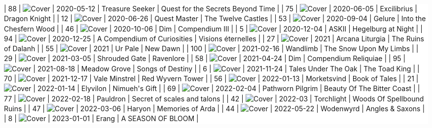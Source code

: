 | 88 | ![Cover](https://i.discogs.com/wlmtgBre0WaN7QTdaKcegsdSbaUZ-gMCcoFjKqM-1uY/rs:fit/g:sm/q:40/h:150/w:150/czM6Ly9kaXNjb2dz/LWRhdGFiYXNlLWlt/YWdlcy9SLTE1MzMx/NzYzLTE1ODk4NTMz/NTctODQ5Mi5qcGVn.jpeg) | 2020-05-12 | Treasure Seeker | Quest for the Secrets Beyond Time |
| 75 | ![Cover](https://i.discogs.com/1_mWJp5-jRuKd3em7-AwEXa13ojCy-rf3bbtGX3SOHY/rs:fit/g:sm/q:40/h:150/w:150/czM6Ly9kaXNjb2dz/LWRhdGFiYXNlLWlt/YWdlcy9SLTE1NTQ5/NjkxLTE1OTM0NDUw/MjktNDQxNS5qcGVn.jpeg) | 2020-06-05 | Excilibrius | Dragon Knight |
| 12 | ![Cover](https://i.discogs.com/8EdMMDKXsRhqREDpEs-dgY5HaKtEEfv8YoU83zVrQ1Y/rs:fit/g:sm/q:40/h:150/w:150/czM6Ly9kaXNjb2dz/LWRhdGFiYXNlLWlt/YWdlcy9SLTE1NTM1/NDE0LTE1OTMxOTE3/OTAtNTM2OC5qcGVn.jpeg) | 2020-06-26 | Quest Master | The Twelve Castles |
| 53 | ![Cover](https://i.discogs.com/6awfUOCIDQHRgFeAG7-PgfQTePHATTYT_ET29XEKbz4/rs:fit/g:sm/q:40/h:150/w:150/czM6Ly9kaXNjb2dz/LWRhdGFiYXNlLWlt/YWdlcy9SLTE1OTY1/MDg3LTE2MDEwMzM5/NjktODk4My5qcGVn.jpeg) | 2020-09-04 | Gelure | Into the Chesfern Wood |
| 46 | ![Cover](https://i.discogs.com/bTlqVaUhcE79neq6DV8aXOZlU9Xd4O-RMe-0_nEFUno/rs:fit/g:sm/q:40/h:150/w:150/czM6Ly9kaXNjb2dz/LWRhdGFiYXNlLWlt/YWdlcy9SLTE2MDY1/ODk0LTE2MDI4Mjgz/NDktOTMxNC5qcGVn.jpeg) | 2020-10-06 | Dim | Compendium III |
| 5 | ![Cover](https://i.discogs.com/kQsHXltu7yWK3s4kOK1fqLvLArW3Lkgm-xkiy2Y0OEQ/rs:fit/g:sm/q:40/h:150/w:150/czM6Ly9kaXNjb2dz/LWRhdGFiYXNlLWlt/YWdlcy9SLTE2ODMy/MDM3LTE2MTAxMDM3/MjItNDIyNC5qcGVn.jpeg) | 2020-12-04 | ASKII | Hegelburg at Night |
| 94 | ![Cover](https://i.discogs.com/hcdG1y-4Juqmu5oqB9LJZqHsRoo3lWQaOeE9psX6wa0/rs:fit/g:sm/q:40/h:150/w:150/czM6Ly9kaXNjb2dz/LWRhdGFiYXNlLWlt/YWdlcy9SLTE2NjU1/NDc1LTE2MDkwOTA4/NTMtMTQ5NS5qcGVn.jpeg) | 2020-12-25 | A Compendium of Curiosities | Visions éternelles |
| 27 | ![Cover](https://i.discogs.com/AMU00ltrTgYgKVX1dIE-GUli1mX7_WWEd17MqZ5DXak/rs:fit/g:sm/q:40/h:150/w:150/czM6Ly9kaXNjb2dz/LWRhdGFiYXNlLWlt/YWdlcy9SLTIwODgy/NzUyLTE2MzY1OTAz/NjMtMjIyOS5qcGVn.jpeg) | 2021 | Arcana Liturgia | The Ruins of Dalanh |
| 55 | ![Cover](https://i.discogs.com/xCwwQhhHDVtwDTdtIxQLlq13D7D-7db8tsWl7y8gecI/rs:fit/g:sm/q:40/h:150/w:150/czM6Ly9kaXNjb2dz/LWRhdGFiYXNlLWlt/YWdlcy9SLTE5MDkz/ODU1LTE2MjMzNTY2/OTQtNzcwMC5qcGVn.jpeg) | 2021 | Ur Pale | New Dawn |
| 100 | ![Cover](https://i.discogs.com/mBYEes-G8G8Z5kHXH1OsOW_GX8LjSlqDDG3r5u5R4yM/rs:fit/g:sm/q:40/h:150/w:150/czM6Ly9kaXNjb2dz/LWRhdGFiYXNlLWlt/YWdlcy9SLTE4NjIx/NTExLTE2MjAzNjAx/MzgtMTA4MS5qcGVn.jpeg) | 2021-02-16 | Wandlimb | The Snow Upon My Limbs |
| 29 | ![Cover](https://i.discogs.com/5FoK7grMsmeLUIy6qyE5ZecFwUthdtIug6CyMnOwfFQ/rs:fit/g:sm/q:40/h:150/w:150/czM6Ly9kaXNjb2dz/LWRhdGFiYXNlLWlt/YWdlcy9SLTE4MTIy/NjE0LTE2MTczODMx/NjctNDM3Mi5qcGVn.jpeg) | 2021-03-05 | Shrouded Gate | Ravenlore |
| 58 | ![Cover](https://i.discogs.com/t2OIUhOzJ-6vOhdIVPqKyK7l7N64o4WzrGxEl6fME1E/rs:fit/g:sm/q:40/h:150/w:150/czM6Ly9kaXNjb2dz/LWRhdGFiYXNlLWlt/YWdlcy9SLTE4NTc5/MzQzLTE2MjAwNzk2/ODYtMTgzMC5qcGVn.jpeg) | 2021-04-24 | Dim | Compendium Reliquiae |
| 95 | ![Cover](https://i.discogs.com/Od4pe91jtUOFAaEBwVmjZlDns0ATDFkKCBXbpilNS6Q/rs:fit/g:sm/q:40/h:150/w:150/czM6Ly9kaXNjb2dz/LWRhdGFiYXNlLWlt/YWdlcy9SLTIxNjIw/MjQ4LTE2NDE0MjU3/MzgtMjE4OS5qcGVn.jpeg) | 2021-08-18 | Meadow Grove | Songs of Destiny |
| 6 | ![Cover](https://i.discogs.com/abToJfIFsUdiazlfbHXlNwe_5GJpRe354w5npzBgsGE/rs:fit/g:sm/q:40/h:150/w:150/czM6Ly9kaXNjb2dz/LWRhdGFiYXNlLWlt/YWdlcy9SLTIxMTIx/NjE1LTE2Mzc4NzEy/MTAtNjkxMS5qcGVn.jpeg) | 2021-11-24 | Tales Under The Oak | The Toad King |
| 70 | ![Cover](https://i.discogs.com/nEv1MsIG3iJ6LsGd_b8YUNvWDVNADst-2MeBt7C4Vh4/rs:fit/g:sm/q:40/h:150/w:150/czM6Ly9kaXNjb2dz/LWRhdGFiYXNlLWlt/YWdlcy9SLTIxNTQy/OTQxLTE2NDM0Nzc5/MTctNjA5NS5qcGVn.jpeg) | 2021-12-17 | Vale Minstrel | Red Wyvern Tower |
| 56 | ![Cover](https://i.discogs.com/Qn3iRC7lPG7ESXoOm4PZCzbCxO_tZQQFJS3p-7kh5uM/rs:fit/g:sm/q:40/h:150/w:150/czM6Ly9kaXNjb2dz/LWRhdGFiYXNlLWlt/YWdlcy9SLTIxODQ4/MTg4LTE2NDI4ODE4/OTYtNDYzMy5qcGVn.jpeg) | 2022-01-13 | Morketsvind | Book of Tales |
| 21 | ![Cover](https://i.discogs.com/a_WiY5TJ5mgPdjB_yrckPL2yyYFfCXzz6yxkxY5ZCQg/rs:fit/g:sm/q:40/h:150/w:150/czM6Ly9kaXNjb2dz/LWRhdGFiYXNlLWlt/YWdlcy9SLTIxOTIx/OTI1LTE2NDM5MDI1/ODUtNDgxNS5qcGVn.jpeg) | 2022-01-14 | Elyvilon | Nimueh&#39;s Gift |
| 69 | ![Cover](https://i.discogs.com/aFjO6hkeQc66PHqyFey0L3dI8L0qWCaaoNJo7B2WEDI/rs:fit/g:sm/q:40/h:150/w:150/czM6Ly9kaXNjb2dz/LWRhdGFiYXNlLWlt/YWdlcy9SLTIyMzc4/MjI4LTE2NzA4MDg3/NTUtNTE3My5qcGVn.jpeg) | 2022-02-04 | Pathworn Pilgrim | Beauty Of The Bitter Coast |
| 77 | ![Cover](https://i.discogs.com/LJLv5qLTzzNKA5MDNpGjXof7bLBL_K-Z8Tf7BLUK8zc/rs:fit/g:sm/q:40/h:150/w:150/czM6Ly9kaXNjb2dz/LWRhdGFiYXNlLWlt/YWdlcy9SLTI4MjIx/NTMyLTE2OTY4NTYw/NjgtMjU4Ni5qcGVn.jpeg) | 2022-02-18 | Pauldron | Secret of scales and talons |
| 42 | ![Cover](https://i.discogs.com/FSik2JUg4RXuyvGzYq6TeYVb-MWkiMZs8QFdwsGZRh4/rs:fit/g:sm/q:40/h:150/w:150/czM6Ly9kaXNjb2dz/LWRhdGFiYXNlLWlt/YWdlcy9SLTIyNDkw/NTg4LTE2NTkwMTcw/MDktOTA5My5wbmc.jpeg) | 2022-03 | Torchlight | Woods Of Spellbound Ruins |
| 47 | ![Cover](https://i.discogs.com/V2fzlCxsCE6mxgVhSSbbrpxSLIumiP2VPFpVXDnOk2g/rs:fit/g:sm/q:40/h:150/w:150/czM6Ly9kaXNjb2dz/LWRhdGFiYXNlLWlt/YWdlcy9SLTIyNTU1/MTk2LTE2NDc2MTk0/NjctNjgxMC5qcGVn.jpeg) | 2022-03-06 | Haryon | Memories of Arda |
| 44 | ![Cover](https://i.discogs.com/m2c-sX8g4niu6INKpSWM9iTO1ZgONBv_9u-hpA4D_2s/rs:fit/g:sm/q:40/h:150/w:150/czM6Ly9kaXNjb2dz/LWRhdGFiYXNlLWlt/YWdlcy9SLTIzMzIz/NTIwLTE2NTMyODc3/NDgtMjkwMi5qcGVn.jpeg) | 2022-05-22 | Wodenwyrd | Angles &amp; Saxons |
| 8 | ![Cover](https://i.discogs.com/oG3c_5efY3zLgBS5_CCDRxNCJKRMjDfDeVFP3H4cH-Q/rs:fit/g:sm/q:40/h:150/w:150/czM6Ly9kaXNjb2dz/LWRhdGFiYXNlLWlt/YWdlcy9SLTI1NzU0/MzU2LTE2NzM2MjE0/OTgtOTY4My5qcGVn.jpeg) | 2023-01-01 | Erang | A SEASON OF BLOOM |